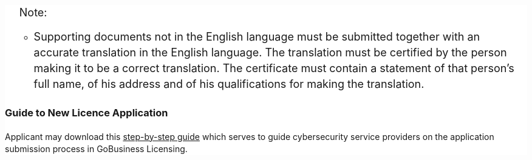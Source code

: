 <ul><font size="4.5">Note:</font></ul>
<ul><ul><li><font size="4.5">Supporting documents not in the English language must be submitted together with an accurate translation in the English language. The translation must be certified by the person making it to be a correct translation. The certificate must contain a statement of that person’s full name, of his address and of his qualifications for making the translation.</font></li></ul></ul>

### Guide to New Licence Application

Applicant may download this <a href="/files/Guides/Guide%20to%20New%20Licence%20Application.pdf" download>step-by-step guide</a> which serves to guide cybersecurity service providers on the application submission process in GoBusiness Licensing.